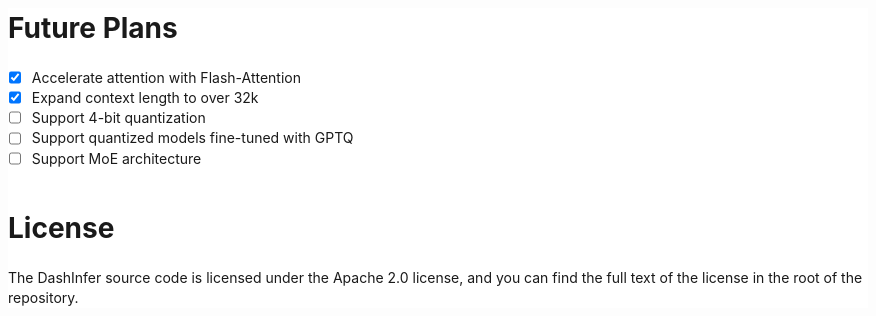 # Future Plans

- [x] Accelerate attention with Flash-Attention
- [x] Expand context length to over 32k
- [ ] Support 4-bit quantization
- [ ] Support quantized models fine-tuned with GPTQ
- [ ] Support MoE architecture

# License

The DashInfer source code is licensed under the Apache 2.0 license, and you can find the full text of the license in the root of the repository.
